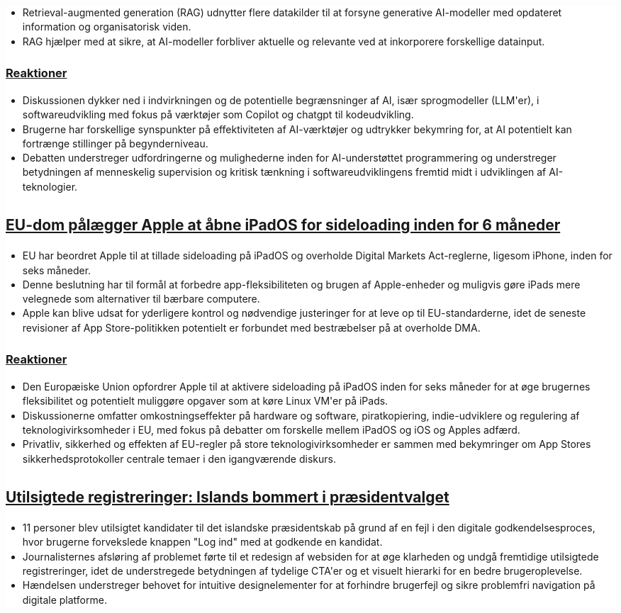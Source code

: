- Retrieval-augmented generation (RAG) udnytter flere datakilder til at forsyne generative AI-modeller med opdateret information og organisatorisk viden.
- RAG hjælper med at sikre, at AI-modeller forbliver aktuelle og relevante ved at inkorporere forskellige datainput.

### [Reaktioner](https://news.ycombinator.com/item?id=40200081)

- Diskussionen dykker ned i indvirkningen og de potentielle begrænsninger af AI, især sprogmodeller (LLM'er), i softwareudvikling med fokus på værktøjer som Copilot og chatgpt til kodeudvikling.
- Brugerne har forskellige synspunkter på effektiviteten af AI-værktøjer og udtrykker bekymring for, at AI potentielt kan fortrænge stillinger på begynderniveau.
- Debatten understreger udfordringerne og mulighederne inden for AI-understøttet programmering og understreger betydningen af menneskelig supervision og kritisk tænkning i softwareudviklingens fremtid midt i udviklingen af AI-teknologier.

## [EU-dom pålægger Apple at åbne iPadOS for sideloading inden for 6 måneder](https://arstechnica.com/apple/2024/04/apple-must-open-ipados-to-sideloading-within-6-months-eu-says/)

- EU har beordret Apple til at tillade sideloading på iPadOS og overholde Digital Markets Act-reglerne, ligesom iPhone, inden for seks måneder.
- Denne beslutning har til formål at forbedre app-fleksibiliteten og brugen af Apple-enheder og muligvis gøre iPads mere velegnede som alternativer til bærbare computere.
- Apple kan blive udsat for yderligere kontrol og nødvendige justeringer for at leve op til EU-standarderne, idet de seneste revisioner af App Store-politikken potentielt er forbundet med bestræbelser på at overholde DMA.

### [Reaktioner](https://news.ycombinator.com/item?id=40207322)

- Den Europæiske Union opfordrer Apple til at aktivere sideloading på iPadOS inden for seks måneder for at øge brugernes fleksibilitet og potentielt muliggøre opgaver som at køre Linux VM'er på iPads.
- Diskussionerne omfatter omkostningseffekter på hardware og software, piratkopiering, indie-udviklere og regulering af teknologivirksomheder i EU, med fokus på debatter om forskelle mellem iPadOS og iOS og Apples adfærd.
- Privatliv, sikkerhed og effekten af EU-regler på store teknologivirksomheder er sammen med bekymringer om App Stores sikkerhedsprotokoller centrale temaer i den igangværende diskurs.

## [Utilsigtede registreringer: Islands bommert i præsidentvalget](https://uxdesign.cc/how-do-you-accidentally-run-for-president-of-iceland-0d71a4785a1e)

- 11 personer blev utilsigtet kandidater til det islandske præsidentskab på grund af en fejl i den digitale godkendelsesproces, hvor brugerne forvekslede knappen "Log ind" med at godkende en kandidat.
- Journalisternes afsløring af problemet førte til et redesign af websiden for at øge klarheden og undgå fremtidige utilsigtede registreringer, idet de understregede betydningen af tydelige CTA'er og et visuelt hierarki for en bedre brugeroplevelse.
- Hændelsen understreger behovet for intuitive designelementer for at forhindre brugerfejl og sikre problemfri navigation på digitale platforme.

